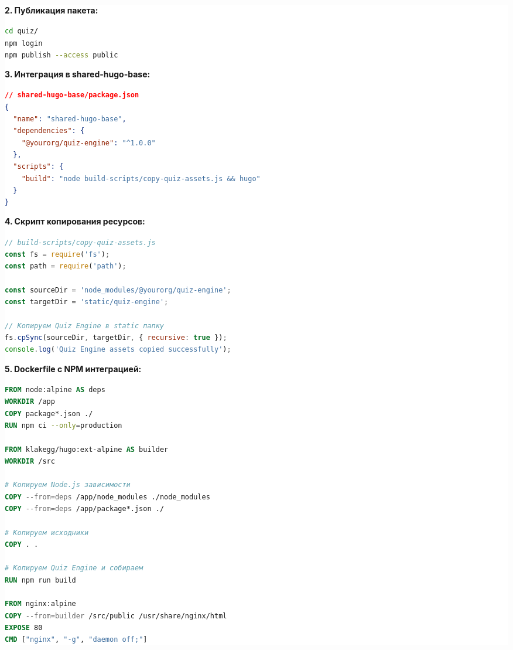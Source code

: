 **2. Публикация пакета:**
```bash
cd quiz/
npm login
npm publish --access public
```

**3. Интеграция в shared-hugo-base:**
```json
// shared-hugo-base/package.json
{
  "name": "shared-hugo-base",
  "dependencies": {
    "@yourorg/quiz-engine": "^1.0.0"
  },
  "scripts": {
    "build": "node build-scripts/copy-quiz-assets.js && hugo"
  }
}
```

**4. Скрипт копирования ресурсов:**
```javascript
// build-scripts/copy-quiz-assets.js
const fs = require('fs');
const path = require('path');

const sourceDir = 'node_modules/@yourorg/quiz-engine';
const targetDir = 'static/quiz-engine';

// Копируем Quiz Engine в static папку
fs.cpSync(sourceDir, targetDir, { recursive: true });
console.log('Quiz Engine assets copied successfully');
```

**5. Dockerfile с NPM интеграцией:**
```dockerfile
FROM node:alpine AS deps
WORKDIR /app
COPY package*.json ./
RUN npm ci --only=production

FROM klakegg/hugo:ext-alpine AS builder
WORKDIR /src

# Копируем Node.js зависимости
COPY --from=deps /app/node_modules ./node_modules
COPY --from=deps /app/package*.json ./

# Копируем исходники
COPY . .

# Копируем Quiz Engine и собираем
RUN npm run build

FROM nginx:alpine
COPY --from=builder /src/public /usr/share/nginx/html
EXPOSE 80
CMD ["nginx", "-g", "daemon off;"]
```
